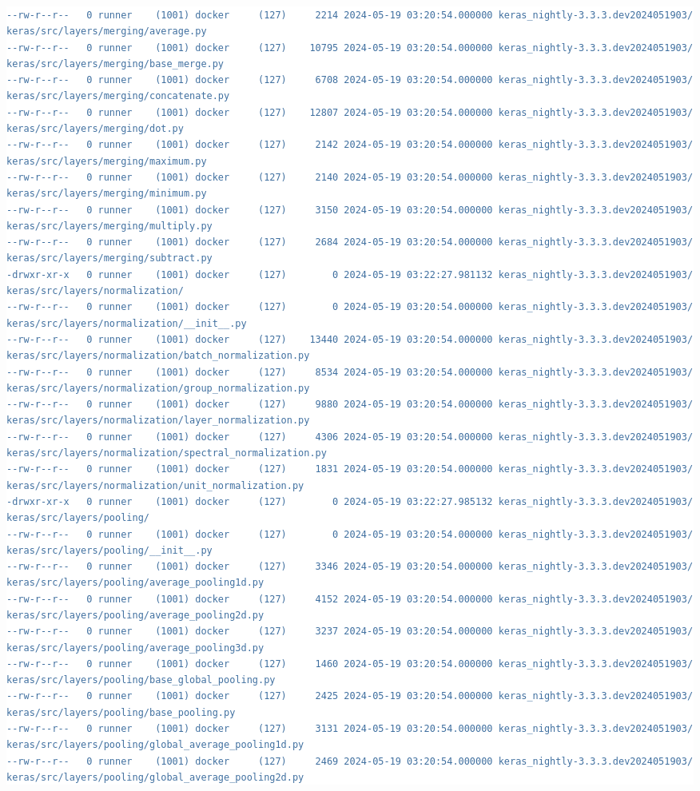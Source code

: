 ```diff
--rw-r--r--   0 runner    (1001) docker     (127)     2214 2024-05-19 03:20:54.000000 keras_nightly-3.3.3.dev2024051903/keras/src/layers/merging/average.py
--rw-r--r--   0 runner    (1001) docker     (127)    10795 2024-05-19 03:20:54.000000 keras_nightly-3.3.3.dev2024051903/keras/src/layers/merging/base_merge.py
--rw-r--r--   0 runner    (1001) docker     (127)     6708 2024-05-19 03:20:54.000000 keras_nightly-3.3.3.dev2024051903/keras/src/layers/merging/concatenate.py
--rw-r--r--   0 runner    (1001) docker     (127)    12807 2024-05-19 03:20:54.000000 keras_nightly-3.3.3.dev2024051903/keras/src/layers/merging/dot.py
--rw-r--r--   0 runner    (1001) docker     (127)     2142 2024-05-19 03:20:54.000000 keras_nightly-3.3.3.dev2024051903/keras/src/layers/merging/maximum.py
--rw-r--r--   0 runner    (1001) docker     (127)     2140 2024-05-19 03:20:54.000000 keras_nightly-3.3.3.dev2024051903/keras/src/layers/merging/minimum.py
--rw-r--r--   0 runner    (1001) docker     (127)     3150 2024-05-19 03:20:54.000000 keras_nightly-3.3.3.dev2024051903/keras/src/layers/merging/multiply.py
--rw-r--r--   0 runner    (1001) docker     (127)     2684 2024-05-19 03:20:54.000000 keras_nightly-3.3.3.dev2024051903/keras/src/layers/merging/subtract.py
-drwxr-xr-x   0 runner    (1001) docker     (127)        0 2024-05-19 03:22:27.981132 keras_nightly-3.3.3.dev2024051903/keras/src/layers/normalization/
--rw-r--r--   0 runner    (1001) docker     (127)        0 2024-05-19 03:20:54.000000 keras_nightly-3.3.3.dev2024051903/keras/src/layers/normalization/__init__.py
--rw-r--r--   0 runner    (1001) docker     (127)    13440 2024-05-19 03:20:54.000000 keras_nightly-3.3.3.dev2024051903/keras/src/layers/normalization/batch_normalization.py
--rw-r--r--   0 runner    (1001) docker     (127)     8534 2024-05-19 03:20:54.000000 keras_nightly-3.3.3.dev2024051903/keras/src/layers/normalization/group_normalization.py
--rw-r--r--   0 runner    (1001) docker     (127)     9880 2024-05-19 03:20:54.000000 keras_nightly-3.3.3.dev2024051903/keras/src/layers/normalization/layer_normalization.py
--rw-r--r--   0 runner    (1001) docker     (127)     4306 2024-05-19 03:20:54.000000 keras_nightly-3.3.3.dev2024051903/keras/src/layers/normalization/spectral_normalization.py
--rw-r--r--   0 runner    (1001) docker     (127)     1831 2024-05-19 03:20:54.000000 keras_nightly-3.3.3.dev2024051903/keras/src/layers/normalization/unit_normalization.py
-drwxr-xr-x   0 runner    (1001) docker     (127)        0 2024-05-19 03:22:27.985132 keras_nightly-3.3.3.dev2024051903/keras/src/layers/pooling/
--rw-r--r--   0 runner    (1001) docker     (127)        0 2024-05-19 03:20:54.000000 keras_nightly-3.3.3.dev2024051903/keras/src/layers/pooling/__init__.py
--rw-r--r--   0 runner    (1001) docker     (127)     3346 2024-05-19 03:20:54.000000 keras_nightly-3.3.3.dev2024051903/keras/src/layers/pooling/average_pooling1d.py
--rw-r--r--   0 runner    (1001) docker     (127)     4152 2024-05-19 03:20:54.000000 keras_nightly-3.3.3.dev2024051903/keras/src/layers/pooling/average_pooling2d.py
--rw-r--r--   0 runner    (1001) docker     (127)     3237 2024-05-19 03:20:54.000000 keras_nightly-3.3.3.dev2024051903/keras/src/layers/pooling/average_pooling3d.py
--rw-r--r--   0 runner    (1001) docker     (127)     1460 2024-05-19 03:20:54.000000 keras_nightly-3.3.3.dev2024051903/keras/src/layers/pooling/base_global_pooling.py
--rw-r--r--   0 runner    (1001) docker     (127)     2425 2024-05-19 03:20:54.000000 keras_nightly-3.3.3.dev2024051903/keras/src/layers/pooling/base_pooling.py
--rw-r--r--   0 runner    (1001) docker     (127)     3131 2024-05-19 03:20:54.000000 keras_nightly-3.3.3.dev2024051903/keras/src/layers/pooling/global_average_pooling1d.py
--rw-r--r--   0 runner    (1001) docker     (127)     2469 2024-05-19 03:20:54.000000 keras_nightly-3.3.3.dev2024051903/keras/src/layers/pooling/global_average_pooling2d.py
